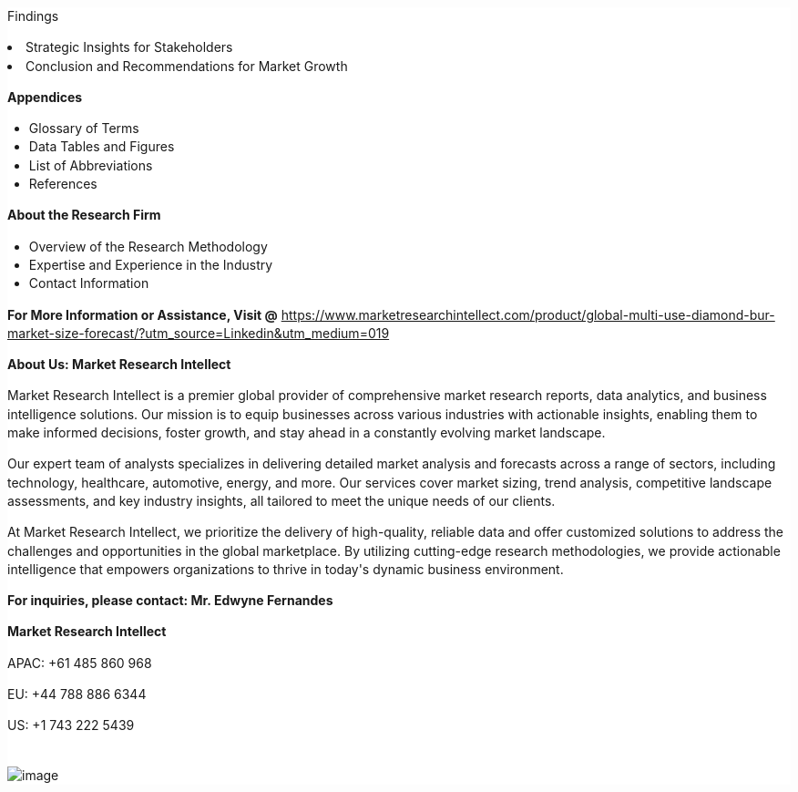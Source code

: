 Findings</li><li>Strategic Insights for Stakeholders</li><li>Conclusion and Recommendations for Market Growth</li></ul><p><strong>Appendices</strong></p><ul><li>Glossary of Terms</li><li>Data Tables and Figures</li><li>List of Abbreviations</li><li>References</li></ul><p><strong>About the Research Firm</strong></p><ul><li>Overview of the Research Methodology</li><li>Expertise and Experience in the Industry</li><li>Contact Information</li></ul></div><div class="article-main__content" data-test-id="publishing-text-block"><p><span class="font-[700]"><strong>For More Information or Assistance, Visit @</strong>&nbsp;<a href="https://www.marketresearchintellect.com/product/global-multi-use-diamond-bur-market-size-forecast/?utm_source=Linkedin&utm_medium=019">https://www.marketresearchintellect.com/product/global-multi-use-diamond-bur-market-size-forecast/?utm_source=Linkedin&utm_medium=019</a></span></p><p><strong>About Us: Market Research Intellect</strong></p><p>Market Research Intellect is a premier global provider of comprehensive market research reports, data analytics, and business intelligence solutions. Our mission is to equip businesses across various industries with actionable insights, enabling them to make informed decisions, foster growth, and stay ahead in a constantly evolving market landscape.</p><p>Our expert team of analysts specializes in delivering detailed market analysis and forecasts across a range of sectors, including technology, healthcare, automotive, energy, and more. Our services cover market sizing, trend analysis, competitive landscape assessments, and key industry insights, all tailored to meet the unique needs of our clients.</p><p>At Market Research Intellect, we prioritize the delivery of high-quality, reliable data and offer customized solutions to address the challenges and opportunities in the global marketplace. By utilizing cutting-edge research methodologies, we provide actionable intelligence that empowers organizations to thrive in today's dynamic business environment.</p><p><strong>For inquiries, please contact: Mr. Edwyne Fernandes</strong></p><p><strong>Market Research Intellect</strong></p><p>APAC: +61 485 860 968</p><p>EU: +44 788 886 6344</p><p>US: +1 743 222 5439</p></div><div class="article-main__content" data-test-id="publishing-text-block">&nbsp;</div>
![image](https://github.com/user-attachments/assets/27576c48-376b-4371-adfe-84e994bc10a9)
